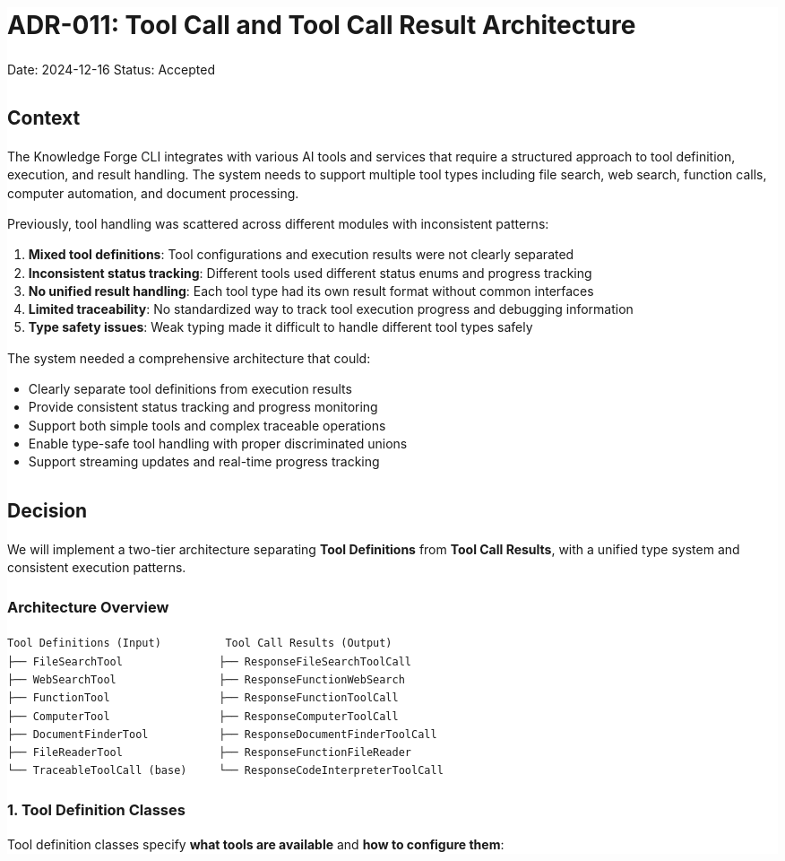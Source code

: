 # ADR-011: Tool Call and Tool Call Result Architecture

Date: 2024-12-16
Status: Accepted

## Context

The Knowledge Forge CLI integrates with various AI tools and services that require a structured approach to tool definition, execution, and result handling. The system needs to support multiple tool types including file search, web search, function calls, computer automation, and document processing.

Previously, tool handling was scattered across different modules with inconsistent patterns:

1. **Mixed tool definitions**: Tool configurations and execution results were not clearly separated
2. **Inconsistent status tracking**: Different tools used different status enums and progress tracking
3. **No unified result handling**: Each tool type had its own result format without common interfaces
4. **Limited traceability**: No standardized way to track tool execution progress and debugging information
5. **Type safety issues**: Weak typing made it difficult to handle different tool types safely

The system needed a comprehensive architecture that could:

- Clearly separate tool definitions from execution results
- Provide consistent status tracking and progress monitoring
- Support both simple tools and complex traceable operations
- Enable type-safe tool handling with proper discriminated unions
- Support streaming updates and real-time progress tracking

## Decision

We will implement a two-tier architecture separating **Tool Definitions** from **Tool Call Results**, with a unified type system and consistent execution patterns.

### Architecture Overview

```
Tool Definitions (Input)          Tool Call Results (Output)
├── FileSearchTool               ├── ResponseFileSearchToolCall
├── WebSearchTool                ├── ResponseFunctionWebSearch  
├── FunctionTool                 ├── ResponseFunctionToolCall
├── ComputerTool                 ├── ResponseComputerToolCall
├── DocumentFinderTool           ├── ResponseDocumentFinderToolCall
├── FileReaderTool               ├── ResponseFunctionFileReader
└── TraceableToolCall (base)     └── ResponseCodeInterpreterToolCall
```

### 1. Tool Definition Classes

Tool definition classes specify **what tools are available** and **how to configure them**:
